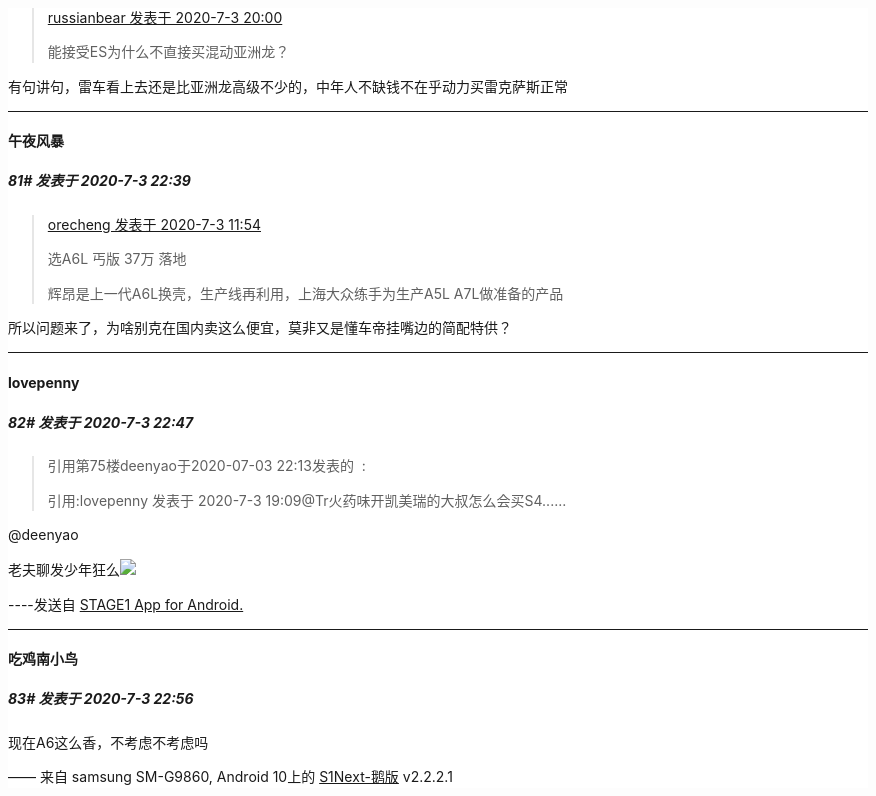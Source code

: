 <blockquote><a href="httphttps://bbs.saraba1st.com/2b/forum.php?mod=redirect&amp;goto=findpost&amp;pid=48054545&amp;ptid=1945585" target="_blank">russianbear 发表于 2020-7-3 20:00</a>

能接受ES为什么不直接买混动亚洲龙？</blockquote>
有句讲句，雷车看上去还是比亚洲龙高级不少的，中年人不缺钱不在乎动力买雷克萨斯正常







*****

####  午夜风暴  
##### 81#       发表于 2020-7-3 22:39



<blockquote><a href="httphttps://bbs.saraba1st.com/2b/forum.php?mod=redirect&amp;goto=findpost&amp;pid=48047599&amp;ptid=1945585" target="_blank">orecheng 发表于 2020-7-3 11:54</a>

选A6L 丐版 37万 落地

辉昂是上一代A6L换壳，生产线再利用，上海大众练手为生产A5L A7L做准备的产品</blockquote>
所以问题来了，为啥别克在国内卖这么便宜，莫非又是懂车帝挂嘴边的简配特供？







*****

####  lovepenny  
##### 82#       发表于 2020-7-3 22:47



<blockquote>引用第75楼deenyao于2020-07-03 22:13发表的  :

引用:lovepenny 发表于 2020-7-3 19:09@Tr火药味开凯美瑞的大叔怎么会买S4......</blockquote>
@deenyao

老夫聊发少年狂么<img src="https://static.saraba1st.com/image/smiley/face2017/061.gif" referrerpolicy="no-referrer">


----发送自 [STAGE1 App for Android.](http://stage1.5j4m.com/?1.33)







*****

####  吃鸡南小鸟  
##### 83#       发表于 2020-7-3 22:56




现在A6这么香，不考虑不考虑吗

—— 来自 samsung SM-G9860, Android 10上的 [S1Next-鹅版](https://github.com/ykrank/S1-Next/releases) v2.2.2.1
